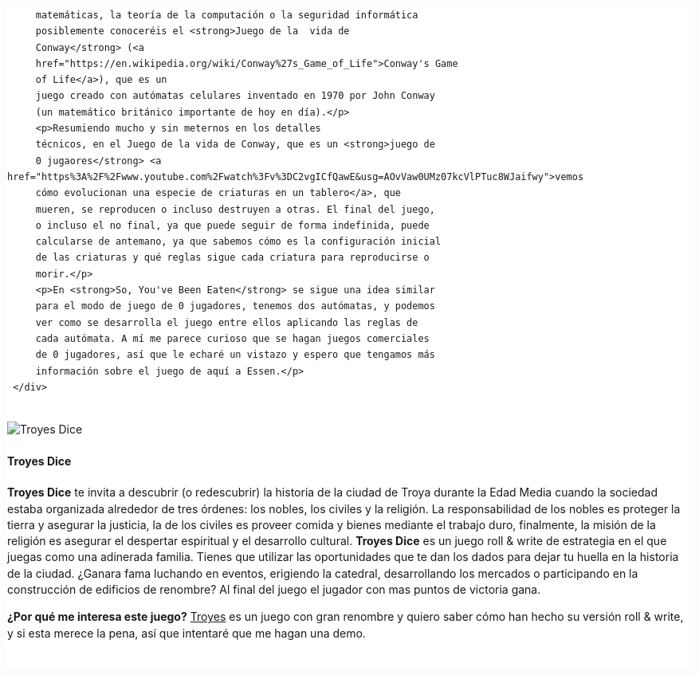          matemáticas, la teoría de la computación o la seguridad informática
         posiblemente conoceréis el <strong>Juego de la  vida de
         Conway</strong> (<a
         href="https://en.wikipedia.org/wiki/Conway%27s_Game_of_Life">Conway's Game
         of Life</a>), que es un 
         juego creado con autómatas celulares inventado en 1970 por John Conway
         (un matemático británico importante de hoy en día).</p>
         <p>Resumiendo mucho y sin meternos en los detalles
         técnicos, en el Juego de la vida de Conway, que es un <strong>juego de
         0 jugaores</strong> <a
    href="https%3A%2F%2Fwww.youtube.com%2Fwatch%3Fv%3DC2vgICfQawE&usg=AOvVaw0UMz07kcVlPTuc8WJaifwy">vemos 
         cómo evolucionan una especie de criaturas en un tablero</a>, que
         mueren, se reproducen o incluso destruyen a otras. El final del juego,
         o incluso el no final, ya que puede seguir de forma indefinida, puede
         calcularse de antemano, ya que sabemos cómo es la configuración inicial
         de las criaturas y qué reglas sigue cada criatura para reproducirse o
         morir.</p> 
         <p>En <strong>So, You've Been Eaten</strong> se sigue una idea similar
         para el modo de juego de 0 jugadores, tenemos dos autómatas, y podemos
         ver como se desarrolla el juego entre ellos aplicando las reglas de
         cada autómata. A mí me parece curioso que se hagan juegos comerciales
         de 0 jugadores, así que le echaré un vistazo y espero que tengamos más
         información sobre el juego de aquí a Essen.</p>
     </div>
</div>
<br>

<div class="row">
    <div class="col-md-3">
        <img width="500" height="500"
            src="https://cf.geekdo-images.com/previewthumb/img/SpZ35UlpvItNNjkv1VXwnqJJzyc=/fit-in/300x320/pic4843828.jpg"
        class="img-thumbnail" alt="Troyes Dice">
    </div>
    <div class="col-md-9">
         <h4>Troyes Dice</h4>
         <p><strong>Troyes Dice</strong> te invita a descubrir (o redescubrir)
         la historia de la ciudad de Troya durante la Edad Media cuando la
         sociedad estaba organizada alrededor de tres órdenes: los nobles, los
         civiles y la religión. La responsabilidad de los nobles es proteger la
         tierra y asegurar la justicia, la de los civiles es proveer comida y
         bienes mediante el trabajo duro, finalmente, la misión de la religión
         es asegurar el despertar espiritual y el desarrollo
         cultural. <strong>Troyes Dice</strong> es un juego roll & write de
         estrategia en el que juegas como una adinerada familia. Tienes que
         utilizar las oportunidades que te dan los dados para dejar tu huella
         en la historia de la ciudad. ¿Ganara fama luchando en eventos,
         erigiendo la catedral, desarrollando los mercados o participando en la
         construcción de edificios de renombre? Al final del juego el jugador
         con mas puntos de victoria gana.</p>
         <p><strong>¿Por qué me interesa este juego?</strong> <a
    href="https://boardgamegeek.com/boardgame/73439/troyes">Troyes</a> es un
        juego con gran renombre y quiero saber cómo han hecho su versión roll &
        write, y si esta merece la pena, así que intentaré que me hagan una
        demo.</p>
     </div>
</div>
<br>
